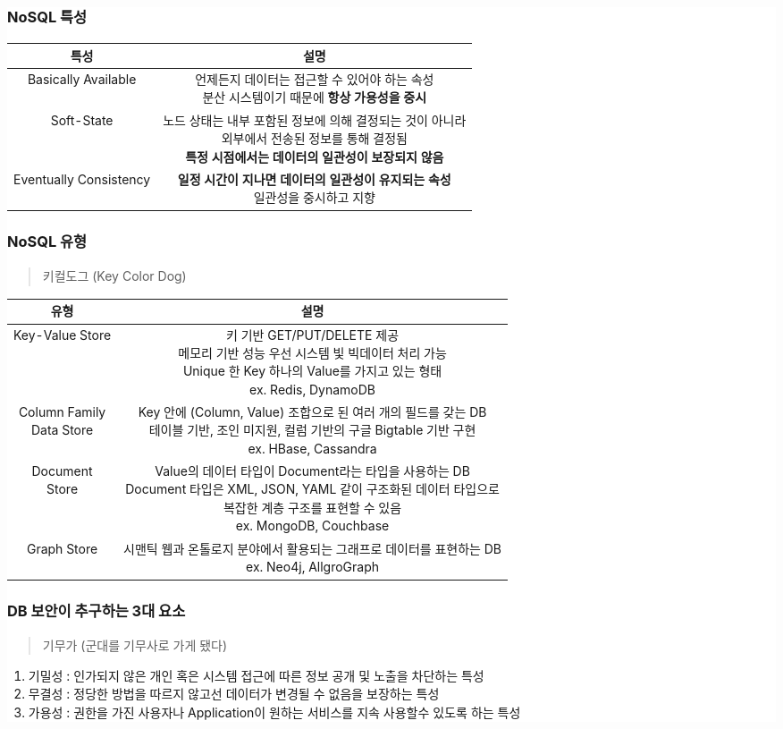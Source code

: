### NoSQL 특성
|          특성          |                                                                         설명                                                                          |
|:----------------------:|:-----------------------------------------------------------------------------------------------------------------------------------------------------:|
|  Basically Available   |                             언제든지 데이터는 접근할 수 있어야 하는 속성<br>분산 시스템이기 때문에 **항상 가용성을 중시**                             |
|       Soft-State       | 노드 상태는 내부 포함된 정보에 의해 결정되는 것이 아니라<br>외부에서 전송된 정보를 통해 결정됨<br>**특정 시점에서는 데이터의 일관성이 보장되지 않음** |
| Eventually Consistency |                                   **일정 시간이 지나면 데이터의 일관성이 유지되는 속성**<br>일관성을 중시하고 지향                                    |

### NoSQL 유형
> 키컬도그 (Key Color Dog)

| 유형 | 설명 |
| :--: | :--: |
| Key-Value Store | 키 기반 GET/PUT/DELETE 제공<br>메모리 기반 성능 우선 시스템 빛 빅데이터 처리 가능<br>Unique 한 Key 하나의 Value를 가지고 있는 형태<br>ex. Redis, DynamoDB |
| Column Family<br>Data Store | Key 안에 (Column, Value) 조합으로 된 여러 개의 필드를 갖는 DB<br>테이블 기반, 조인 미지원, 컬럼 기반의 구글 Bigtable 기반 구현<br>ex. HBase, Cassandra |
| Document<br>Store | Value의 데이터 타입이 Document라는 타입을 사용하는 DB<br>Document 타입은 XML, JSON, YAML 같이 구조화된 데이터 타입으로 <br>복잡한 계층 구조를 표현할 수 있음<br>ex. MongoDB, Couchbase |
| Graph Store | 시맨틱 웹과 온톨로지 분야에서 활용되는 그래프로 데이터를 표현하는 DB<br>ex. Neo4j, AllgroGraph |

### DB 보안이 추구하는 3대 요소
> 기무가 (군대를 기무사로 가게 됐다)

1. 기밀성 : 인가되지 않은 개인 혹은 시스템 접근에 따른 정보 공개 및 노출을 차단하는 특성
2. 무결성 : 정당한 방법을 따르지 않고선 데이터가 변경될 수 없음을 보장하는 특성
3. 가용성 : 권한을 가진 사용자나 Application이 원하는 서비스를 지속 사용할수 있도록 하는 특성

